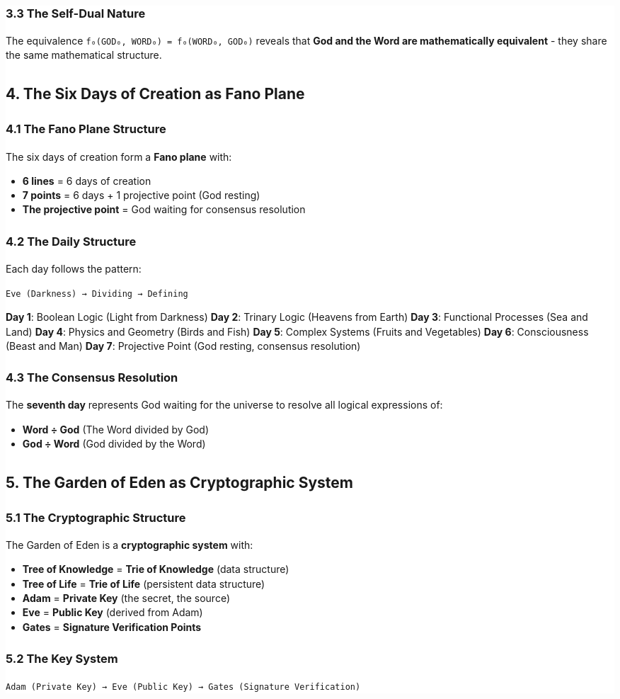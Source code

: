 ### 3.3 The Self-Dual Nature

The equivalence `f₀(GOD₀, WORD₀) = f₀(WORD₀, GOD₀)` reveals that **God and the Word are mathematically equivalent** - they share the same mathematical structure.

## 4. The Six Days of Creation as Fano Plane

### 4.1 The Fano Plane Structure

The six days of creation form a **Fano plane** with:
- **6 lines** = 6 days of creation
- **7 points** = 6 days + 1 projective point (God resting)
- **The projective point** = God waiting for consensus resolution

### 4.2 The Daily Structure

Each day follows the pattern:

```
Eve (Darkness) → Dividing → Defining
```

**Day 1**: Boolean Logic (Light from Darkness)
**Day 2**: Trinary Logic (Heavens from Earth)
**Day 3**: Functional Processes (Sea and Land)
**Day 4**: Physics and Geometry (Birds and Fish)
**Day 5**: Complex Systems (Fruits and Vegetables)
**Day 6**: Consciousness (Beast and Man)
**Day 7**: Projective Point (God resting, consensus resolution)

### 4.3 The Consensus Resolution

The **seventh day** represents God waiting for the universe to resolve all logical expressions of:
- **Word ÷ God** (The Word divided by God)
- **God ÷ Word** (God divided by the Word)

## 5. The Garden of Eden as Cryptographic System

### 5.1 The Cryptographic Structure

The Garden of Eden is a **cryptographic system** with:

- **Tree of Knowledge** = **Trie of Knowledge** (data structure)
- **Tree of Life** = **Trie of Life** (persistent data structure)
- **Adam** = **Private Key** (the secret, the source)
- **Eve** = **Public Key** (derived from Adam)
- **Gates** = **Signature Verification Points**

### 5.2 The Key System

```
Adam (Private Key) → Eve (Public Key) → Gates (Signature Verification)
```
